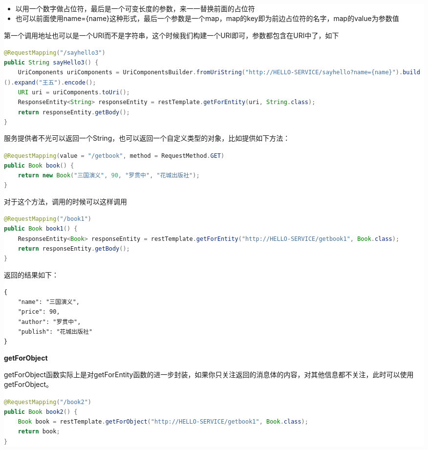 - 以用一个数字做占位符，最后是一个可变长度的参数，来一一替换前面的占位符
- 也可以前面使用name={name}这种形式，最后一个参数是一个map，map的key即为前边占位符的名字，map的value为参数值



第一个调用地址也可以是一个URI而不是字符串，这个时候我们构建一个URI即可，参数都包含在URI中了，如下

```java
@RequestMapping("/sayhello3")
public String sayHello3() {
    UriComponents uriComponents = UriComponentsBuilder.fromUriString("http://HELLO-SERVICE/sayhello?name={name}").build().expand("王五").encode();
    URI uri = uriComponents.toUri();
    ResponseEntity<String> responseEntity = restTemplate.getForEntity(uri, String.class);
    return responseEntity.getBody();
}
```



服务提供者不光可以返回一个String，也可以返回一个自定义类型的对象，比如提供如下方法：

```java
@RequestMapping(value = "/getbook", method = RequestMethod.GET)
public Book book() {
    return new Book("三国演义", 90, "罗贯中", "花城出版社");
}
```

对于这个方法，调用的时候可以这样调用

```java
@RequestMapping("/book1")
public Book book1() {
    ResponseEntity<Book> responseEntity = restTemplate.getForEntity("http://HELLO-SERVICE/getbook1", Book.class);
    return responseEntity.getBody();
}
```

返回的结果如下：

```
{
	"name": "三国演义",
	"price": 90,
	"author": "罗贯中",
	"publish": "花城出版社"
}
```



**getForObject**

getForObject函数实际上是对getForEntity函数的进一步封装，如果你只关注返回的消息体的内容，对其他信息都不关注，此时可以使用getForObject。

```java
@RequestMapping("/book2")
public Book book2() {
    Book book = restTemplate.getForObject("http://HELLO-SERVICE/getbook1", Book.class);
    return book;
}
```
